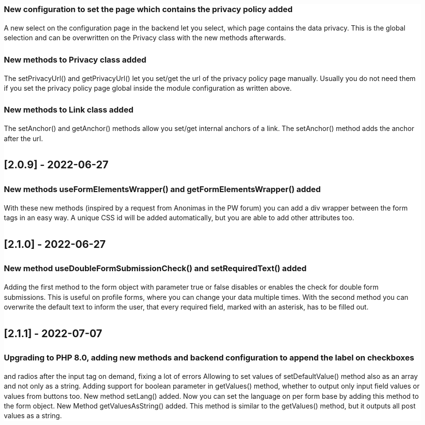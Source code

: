 ### New configuration to set the page which contains the privacy policy added
A new select on the configuration page in the backend let you select, which page contains the data privacy.
This is the global selection and can be overwritten on the Privacy class with the new methods afterwards.

### New methods to Privacy class added
The setPrivacyUrl() and getPrivacyUrl() let you set/get the url of the privacy policy page manually.
Usually you do not need them if you set the privacy policy page global inside the module configuration as written above.

### New methods to Link class added
The setAnchor() and getAnchor() methods allow you set/get internal anchors of a link.
The setAnchor() method adds the anchor after the url.

## [2.0.9] - 2022-06-27

### New methods useFormElementsWrapper() and getFormElementsWrapper() added
With these new methods (inspired by a request from Anonimas in the PW forum) you can add a div wrapper between the form
tags in an easy way.
A unique CSS id will be added automatically, but you are able to add other attributes too.

## [2.1.0] - 2022-06-27

### New method useDoubleFormSubmissionCheck() and setRequiredText() added
Adding the first method to the form object with parameter true or false disables or enables the check for double form submissions.
This is useful on profile forms, where you can change your data multiple times.
With the second method you can overwrite the default text to inform the user, that every required field, marked with an
asterisk, has to be filled out.

## [2.1.1] - 2022-07-07

### Upgrading to PHP 8.0, adding new methods and backend configuration to append the label on checkboxes
and radios after the input tag on demand, fixing a lot of errors
Allowing to set values of setDefaultValue() method also as an array and not only as a string.
Adding support for boolean parameter in getValues() method, whether to output only input field values or values from
buttons too. 
New method setLang() added. Now you can set the language on per form base by adding this method to the form object.
New Method getValuesAsString() added. This method is similar to the getValues() method, but it outputs all post values
as a string.
